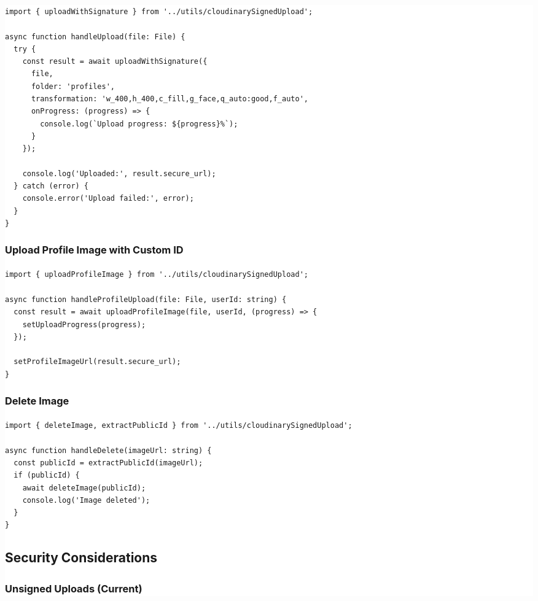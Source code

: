```tsx
import { uploadWithSignature } from '../utils/cloudinarySignedUpload';

async function handleUpload(file: File) {
  try {
    const result = await uploadWithSignature({
      file,
      folder: 'profiles',
      transformation: 'w_400,h_400,c_fill,g_face,q_auto:good,f_auto',
      onProgress: (progress) => {
        console.log(`Upload progress: ${progress}%`);
      }
    });

    console.log('Uploaded:', result.secure_url);
  } catch (error) {
    console.error('Upload failed:', error);
  }
}
```

### Upload Profile Image with Custom ID

```tsx
import { uploadProfileImage } from '../utils/cloudinarySignedUpload';

async function handleProfileUpload(file: File, userId: string) {
  const result = await uploadProfileImage(file, userId, (progress) => {
    setUploadProgress(progress);
  });

  setProfileImageUrl(result.secure_url);
}
```

### Delete Image

```tsx
import { deleteImage, extractPublicId } from '../utils/cloudinarySignedUpload';

async function handleDelete(imageUrl: string) {
  const publicId = extractPublicId(imageUrl);
  if (publicId) {
    await deleteImage(publicId);
    console.log('Image deleted');
  }
}
```

## Security Considerations

### Unsigned Uploads (Current)
